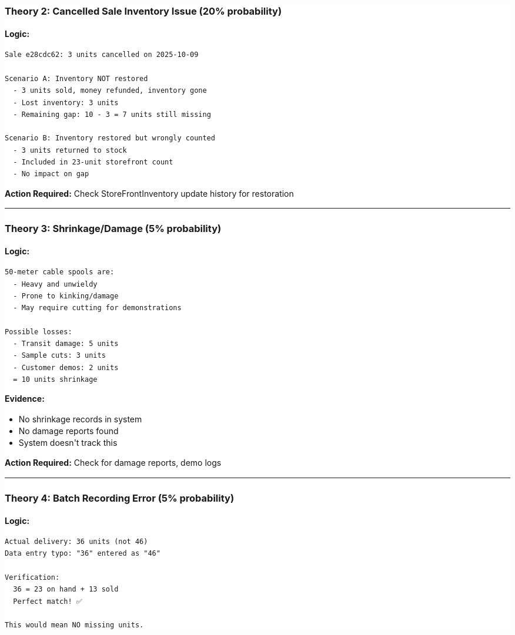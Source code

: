 
### Theory 2: Cancelled Sale Inventory Issue (20% probability)

**Logic:**
```
Sale e28cdc62: 3 units cancelled on 2025-10-09

Scenario A: Inventory NOT restored
  - 3 units sold, money refunded, inventory gone
  - Lost inventory: 3 units
  - Remaining gap: 10 - 3 = 7 units still missing

Scenario B: Inventory restored but wrongly counted
  - 3 units returned to stock
  - Included in 23-unit storefront count
  - No impact on gap
```

**Action Required:** Check StoreFrontInventory update history for restoration

---

### Theory 3: Shrinkage/Damage (5% probability)

**Logic:**
```
50-meter cable spools are:
  - Heavy and unwieldy
  - Prone to kinking/damage
  - May require cutting for demonstrations
  
Possible losses:
  - Transit damage: 5 units
  - Sample cuts: 3 units  
  - Customer demos: 2 units
  = 10 units shrinkage
```

**Evidence:**
- No shrinkage records in system
- No damage reports found
- System doesn't track this

**Action Required:** Check for damage reports, demo logs

---

### Theory 4: Batch Recording Error (5% probability)

**Logic:**
```
Actual delivery: 36 units (not 46)
Data entry typo: "36" entered as "46"

Verification:
  36 = 23 on hand + 13 sold
  Perfect match! ✅

This would mean NO missing units.
```
